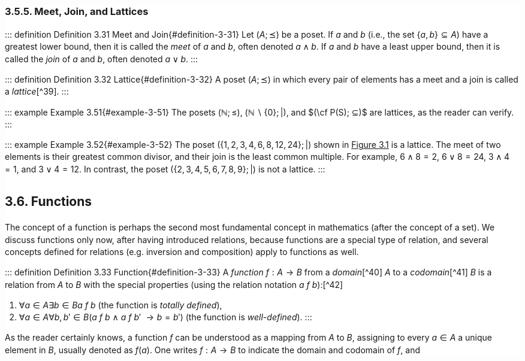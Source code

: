[^34]:German: untere (obere) Schranke

[^35]:Note that the definitions of the least element and of a lower bound differ only in that a lower bound can be outside of the considered subset $S$ (and therefore need not be unique).

[^36]:Note that for a poset $(A;⪯)$ and a subset $S ⊆ A$, restricting to $S$ results in a poset $(S;⪯)$.

[^37]:German: wohlgeordnet

[^38]:The least element is defined naturally (see [Definition 3.29](#definition-3-29)).

### 3.5.5. Meet, Join, and Lattices

::: definition Definition 3.31 Meet and Join{#definition-3-31}
Let $(A;⪯)$ be a poset. If $a$ and $b$ (i.e., the set $\{a, b\} ⊆ A$) have a greatest lower bound, then it is called the *meet* of $a$ and $b$, often denoted $a ∧ b$. If $a$ and $b$ have a least upper bound, then it is called the *join* of $a$ and $b$, often denoted $a ∨ b$.
:::

::: definition Definition 3.32 Lattice{#definition-3-32}
A poset $(A;⪯)$ in which every pair of elements has a meet and a join is called a *lattice*[^39].
:::

::: example Example 3.51{#example-3-51}
The posets $(ℕ; ≤)$, $(ℕ \backslash \{0\}; | )$, and $(\cf P(S); ⊆)$ are lattices, as the reader can verify.
:::

::: example Example 3.52{#example-3-52}
The poset $(\{1, 2, 3, 4, 6, 8, 12, 24\}; |)$ shown in [Figure 3.1](#example-3-43) is a lattice. The meet of two elements is their greatest common divisor, and their join is the least common multiple. For example, $6 ∧ 8 = 2$, $6 ∨ 8 = 24$, $3 ∧ 4 = 1$, and $3 ∨ 4 = 12$. In contrast, the poset $(\{2, 3, 4, 5, 6, 7, 8, 9\}; |)$ is not a lattice.
:::

## 3.6. Functions

The concept of a function is perhaps the second most fundamental concept in mathematics (after the concept of a set). We discuss functions only now, after having introduced relations, because functions are a special type of relation, and several concepts defined for relations (e.g. inversion and composition) apply to functions as well.

::: definition Definition 3.33 Function{#definition-3-33}
A *function* $f : A \to B$ from a *domain*[^40] $A$ to a *codomain*[^41] $B$ is a relation from $A$ to $B$ with the special properties (using the relation notation $a\ f\ b$):[^42]

1. $∀a ∈ A   ∃b ∈ B   a\ f\ b$ <span class=right>(the function is *totally defined*),</span>
2. $∀a ∈ A   ∀b, b' ∈ B   (a\ f\ b\ ∧\ a\ f\ b'\   \to  b = b')$ <span class=right>(the function is *well-defined*).</span>
:::

As the reader certainly knows, a function $f$ can be understood as a mapping from $A$ to $B$, assigning to every $a ∈ A$ a unique element in $B$, usually denoted as $f(a)$. One writes $f : A \to B$ to indicate the domain and codomain of $f$, and


[^4]: In fact, in Zermelo-Fraenkel (ZF) set theory, the axioms exclude that a set can be an element of itself.
[^5]: Indeed, mathematicians are still working on fundamental questions regarding the theory of sets (but not questions relevant to us).
[^7]: In axiomatic set theory this is guaranteed by appropriate axioms.